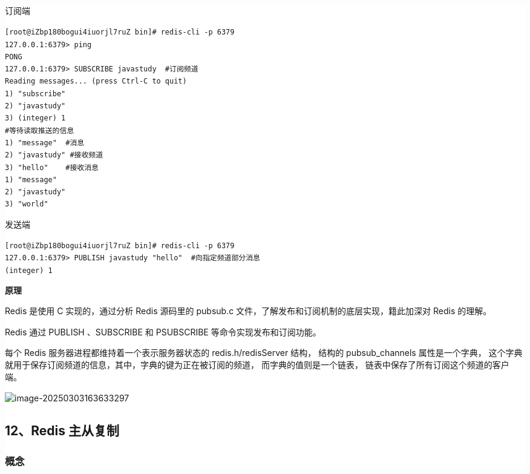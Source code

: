

订阅端



```
[root@iZbp180bogui4iuorjl7ruZ bin]# redis-cli -p 6379
127.0.0.1:6379> ping
PONG
127.0.0.1:6379> SUBSCRIBE javastudy  #订阅频道
Reading messages... (press Ctrl-C to quit)
1) "subscribe"
2) "javastudy"
3) (integer) 1
#等待读取推送的信息
1) "message"  #消息
2) "javastudy" #接收频道
3) "hello"    #接收消息
1) "message"
2) "javastudy"
3) "world"
```



发送端



```
[root@iZbp180bogui4iuorjl7ruZ bin]# redis-cli -p 6379
127.0.0.1:6379> PUBLISH javastudy "hello"  #向指定频道部分消息
(integer) 1 
```



**原理**

Redis 是使用 C 实现的，通过分析 Redis 源码里的 pubsub.c 文件，了解发布和订阅机制的底层实现，籍此加深对 Redis 的理解。



Redis 通过 PUBLISH 、SUBSCRIBE 和 PSUBSCRIBE 等命令实现发布和订阅功能。



每个 Redis 服务器进程都维持着一个表示服务器状态的 redis.h/redisServer 结构， 结构的 pubsub_channels 属性是一个字典， 这个字典就用于保存订阅频道的信息，其中，字典的键为正在被订阅的频道， 而字典的值则是一个链表， 链表中保存了所有订阅这个频道的客户端。

![image-20250303163633297](https://pic1.imgdb.cn/item/67c972cd066befcec6df19e0.png)



## 12、Redis 主从复制



### 概念


